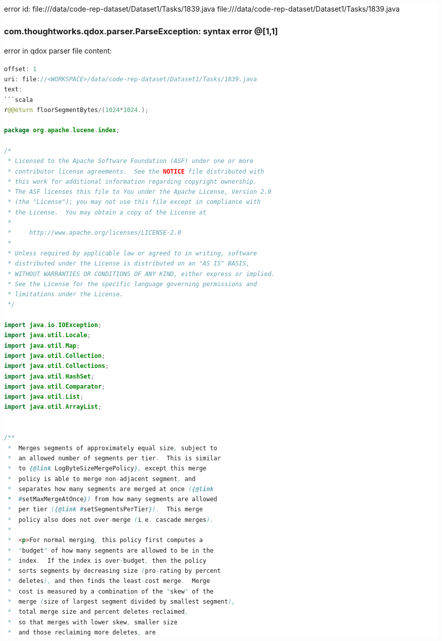 error id: file://<WORKSPACE>/data/code-rep-dataset/Dataset1/Tasks/1839.java
file://<WORKSPACE>/data/code-rep-dataset/Dataset1/Tasks/1839.java
### com.thoughtworks.qdox.parser.ParseException: syntax error @[1,1]

error in qdox parser
file content:
```java
offset: 1
uri: file://<WORKSPACE>/data/code-rep-dataset/Dataset1/Tasks/1839.java
text:
```scala
r@@eturn floorSegmentBytes/(1024*1024.);

package org.apache.lucene.index;

/*
 * Licensed to the Apache Software Foundation (ASF) under one or more
 * contributor license agreements.  See the NOTICE file distributed with
 * this work for additional information regarding copyright ownership.
 * The ASF licenses this file to You under the Apache License, Version 2.0
 * (the "License"); you may not use this file except in compliance with
 * the License.  You may obtain a copy of the License at
 *
 *     http://www.apache.org/licenses/LICENSE-2.0
 *
 * Unless required by applicable law or agreed to in writing, software
 * distributed under the License is distributed on an "AS IS" BASIS,
 * WITHOUT WARRANTIES OR CONDITIONS OF ANY KIND, either express or implied.
 * See the License for the specific language governing permissions and
 * limitations under the License.
 */

import java.io.IOException;
import java.util.Locale;
import java.util.Map;
import java.util.Collection;
import java.util.Collections;
import java.util.HashSet;
import java.util.Comparator;
import java.util.List;
import java.util.ArrayList;


/**
 *  Merges segments of approximately equal size, subject to
 *  an allowed number of segments per tier.  This is similar
 *  to {@link LogByteSizeMergePolicy}, except this merge
 *  policy is able to merge non-adjacent segment, and
 *  separates how many segments are merged at once ({@link
 *  #setMaxMergeAtOnce}) from how many segments are allowed
 *  per tier ({@link #setSegmentsPerTier}).  This merge
 *  policy also does not over-merge (i.e. cascade merges). 
 *
 *  <p>For normal merging, this policy first computes a
 *  "budget" of how many segments are allowed to be in the
 *  index.  If the index is over-budget, then the policy
 *  sorts segments by decreasing size (pro-rating by percent
 *  deletes), and then finds the least-cost merge.  Merge
 *  cost is measured by a combination of the "skew" of the
 *  merge (size of largest segment divided by smallest segment),
 *  total merge size and percent deletes reclaimed,
 *  so that merges with lower skew, smaller size
 *  and those reclaiming more deletes, are
```